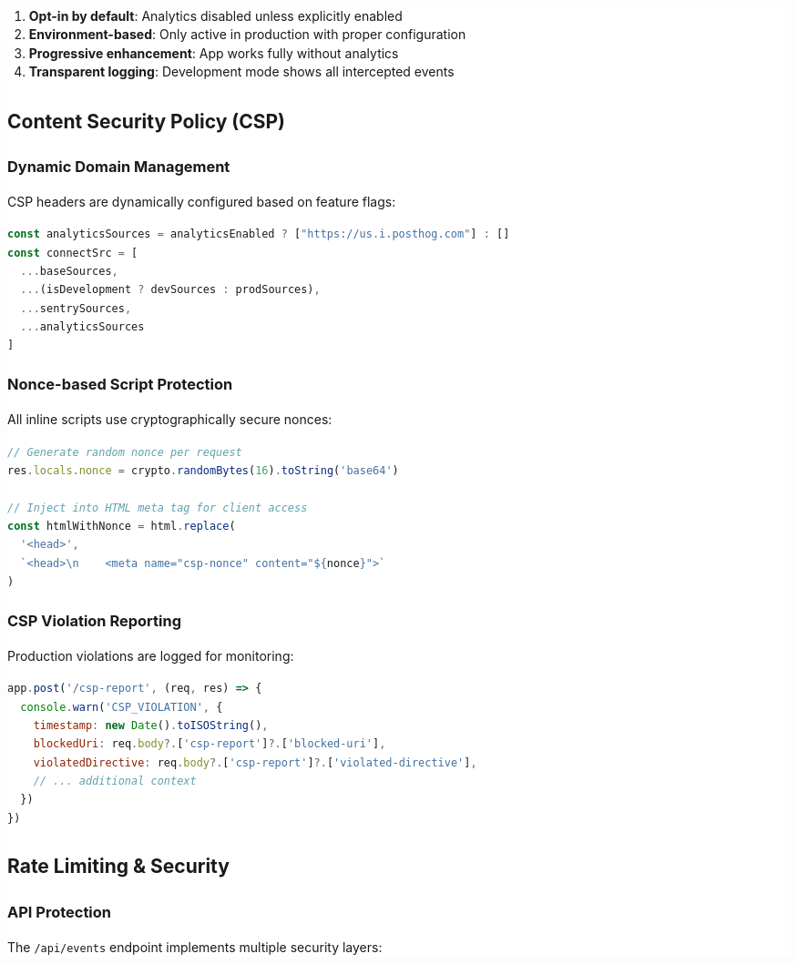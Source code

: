 1. **Opt-in by default**: Analytics disabled unless explicitly enabled
2. **Environment-based**: Only active in production with proper configuration
3. **Progressive enhancement**: App works fully without analytics
4. **Transparent logging**: Development mode shows all intercepted events

## Content Security Policy (CSP)

### Dynamic Domain Management
CSP headers are dynamically configured based on feature flags:

```javascript
const analyticsSources = analyticsEnabled ? ["https://us.i.posthog.com"] : []
const connectSrc = [
  ...baseSources,
  ...(isDevelopment ? devSources : prodSources),
  ...sentrySources,
  ...analyticsSources
]
```

### Nonce-based Script Protection
All inline scripts use cryptographically secure nonces:

```javascript
// Generate random nonce per request
res.locals.nonce = crypto.randomBytes(16).toString('base64')

// Inject into HTML meta tag for client access
const htmlWithNonce = html.replace(
  '<head>',
  `<head>\n    <meta name="csp-nonce" content="${nonce}">`
)
```

### CSP Violation Reporting
Production violations are logged for monitoring:

```javascript
app.post('/csp-report', (req, res) => {
  console.warn('CSP_VIOLATION', {
    timestamp: new Date().toISOString(),
    blockedUri: req.body?.['csp-report']?.['blocked-uri'],
    violatedDirective: req.body?.['csp-report']?.['violated-directive'],
    // ... additional context
  })
})
```

## Rate Limiting & Security

### API Protection
The `/api/events` endpoint implements multiple security layers:
